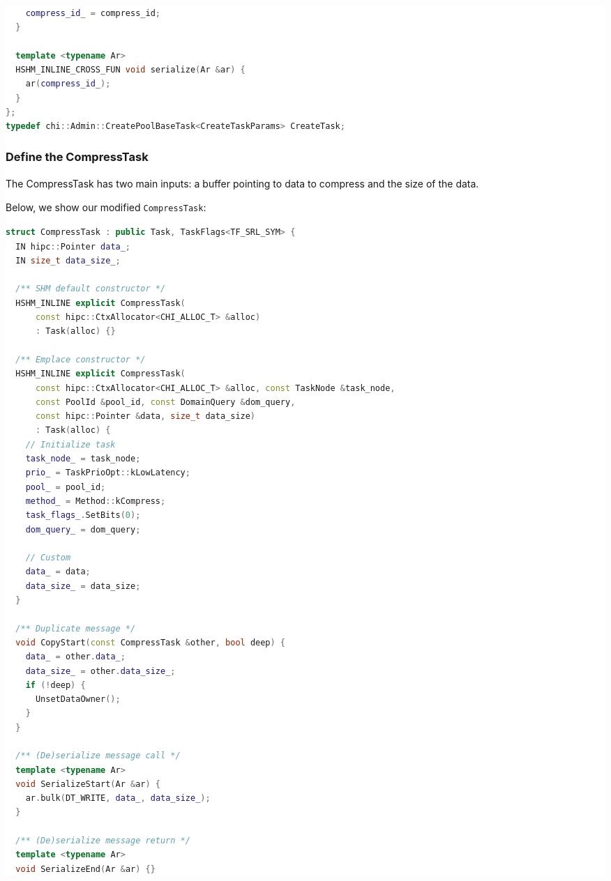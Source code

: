 ```cpp
    compress_id_ = compress_id;
  }

  template <typename Ar>
  HSHM_INLINE_CROSS_FUN void serialize(Ar &ar) {
    ar(compress_id_);
  }
};
typedef chi::Admin::CreatePoolBaseTask<CreateTaskParams> CreateTask;
```

### Define the CompressTask

The CompressTask has two main inputs: a buffer pointing to data to compress
and the size of the data.

Below, we show our modified ``CompressTask``:
```cpp
struct CompressTask : public Task, TaskFlags<TF_SRL_SYM> {
  IN hipc::Pointer data_;
  IN size_t data_size_;

  /** SHM default constructor */
  HSHM_INLINE explicit CompressTask(
      const hipc::CtxAllocator<CHI_ALLOC_T> &alloc)
      : Task(alloc) {}

  /** Emplace constructor */
  HSHM_INLINE explicit CompressTask(
      const hipc::CtxAllocator<CHI_ALLOC_T> &alloc, const TaskNode &task_node,
      const PoolId &pool_id, const DomainQuery &dom_query,
      const hipc::Pointer &data, size_t data_size)
      : Task(alloc) {
    // Initialize task
    task_node_ = task_node;
    prio_ = TaskPrioOpt::kLowLatency;
    pool_ = pool_id;
    method_ = Method::kCompress;
    task_flags_.SetBits(0);
    dom_query_ = dom_query;

    // Custom
    data_ = data;
    data_size_ = data_size;
  }

  /** Duplicate message */
  void CopyStart(const CompressTask &other, bool deep) {
    data_ = other.data_;
    data_size_ = other.data_size_;
    if (!deep) {
      UnsetDataOwner();
    }
  }

  /** (De)serialize message call */
  template <typename Ar>
  void SerializeStart(Ar &ar) {
    ar.bulk(DT_WRITE, data_, data_size_);
  }

  /** (De)serialize message return */
  template <typename Ar>
  void SerializeEnd(Ar &ar) {}
```